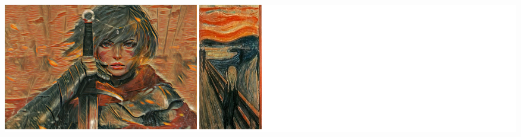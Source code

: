 <img src = 'data/samples/female_knight_the_scream.jpg' height = '210px'>
<img src = 'data/style/thumbs/the_scream.jpg' height = '210px'>
<br>
